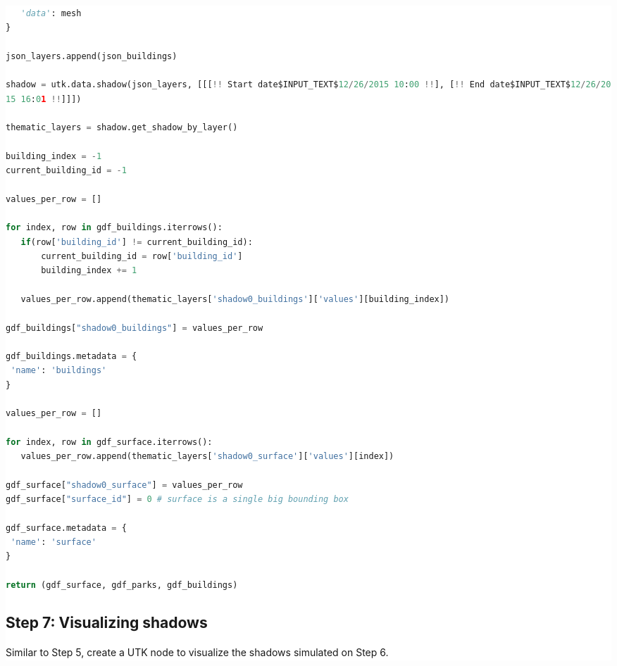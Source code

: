 ```python
   'data': mesh
}

json_layers.append(json_buildings)

shadow = utk.data.shadow(json_layers, [[[!! Start date$INPUT_TEXT$12/26/2015 10:00 !!], [!! End date$INPUT_TEXT$12/26/2015 16:01 !!]]])

thematic_layers = shadow.get_shadow_by_layer()

building_index = -1
current_building_id = -1

values_per_row = []

for index, row in gdf_buildings.iterrows():
   if(row['building_id'] != current_building_id):
       current_building_id = row['building_id']
       building_index += 1

   values_per_row.append(thematic_layers['shadow0_buildings']['values'][building_index])

gdf_buildings["shadow0_buildings"] = values_per_row

gdf_buildings.metadata = {
 'name': 'buildings'
}

values_per_row = []

for index, row in gdf_surface.iterrows():
   values_per_row.append(thematic_layers['shadow0_surface']['values'][index])

gdf_surface["shadow0_surface"] = values_per_row
gdf_surface["surface_id"] = 0 # surface is a single big bounding box

gdf_surface.metadata = {
 'name': 'surface'
}

return (gdf_surface, gdf_parks, gdf_buildings)
```

## Step 7: Visualizing shadows

Similar to Step 5, create a UTK node to visualize the shadows simulated on Step 6.

